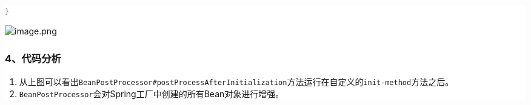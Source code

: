 ```java
}
```
![image.png](https://cdn.nlark.com/yuque/0/2022/png/1554080/1647934951581-9335363b-7298-40c8-a1a3-aa7b7027c27b.png#clientId=ucf18156f-7f8c-4&crop=0&crop=0&crop=1&crop=1&from=paste&height=875&id=ueb0566f2&originHeight=875&originWidth=1459&originalType=binary&ratio=1&rotation=0&showTitle=false&size=182689&status=done&style=none&taskId=ue7cb6f52-e81b-44a3-9c20-f8dfd901f04&title=&width=1459)
### 4、代码分析

1. 从上图可以看出`BeanPostProcessor#postProcessAfterInitialization`方法运行在自定义的`init-method`方法之后。
1. `BeanPostProcessor`会对Spring工厂中创建的所有Bean对象进行增强。

